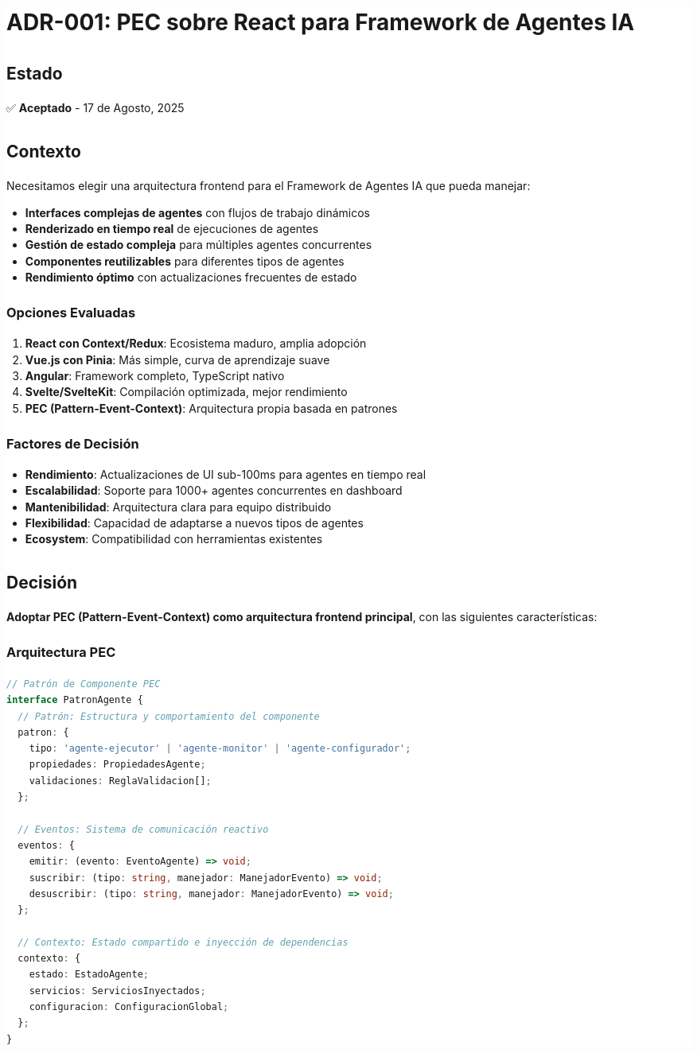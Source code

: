 # ADR-001: PEC sobre React para Framework de Agentes IA

## Estado
✅ **Aceptado** - 17 de Agosto, 2025

## Contexto

Necesitamos elegir una arquitectura frontend para el Framework de Agentes IA que pueda manejar:

- **Interfaces complejas de agentes** con flujos de trabajo dinámicos
- **Renderizado en tiempo real** de ejecuciones de agentes
- **Gestión de estado compleja** para múltiples agentes concurrentes
- **Componentes reutilizables** para diferentes tipos de agentes
- **Rendimiento óptimo** con actualizaciones frecuentes de estado

### Opciones Evaluadas

1. **React con Context/Redux**: Ecosistema maduro, amplia adopción
2. **Vue.js con Pinia**: Más simple, curva de aprendizaje suave
3. **Angular**: Framework completo, TypeScript nativo
4. **Svelte/SvelteKit**: Compilación optimizada, mejor rendimiento
5. **PEC (Pattern-Event-Context)**: Arquitectura propia basada en patrones

### Factores de Decisión

- **Rendimiento**: Actualizaciones de UI sub-100ms para agentes en tiempo real
- **Escalabilidad**: Soporte para 1000+ agentes concurrentes en dashboard
- **Mantenibilidad**: Arquitectura clara para equipo distribuido
- **Flexibilidad**: Capacidad de adaptarse a nuevos tipos de agentes
- **Ecosystem**: Compatibilidad con herramientas existentes

## Decisión

**Adoptar PEC (Pattern-Event-Context) como arquitectura frontend principal**, con las siguientes características:

### Arquitectura PEC

```typescript
// Patrón de Componente PEC
interface PatronAgente {
  // Patrón: Estructura y comportamiento del componente
  patron: {
    tipo: 'agente-ejecutor' | 'agente-monitor' | 'agente-configurador';
    propiedades: PropiedadesAgente;
    validaciones: ReglaValidacion[];
  };
  
  // Eventos: Sistema de comunicación reactivo
  eventos: {
    emitir: (evento: EventoAgente) => void;
    suscribir: (tipo: string, manejador: ManejadorEvento) => void;
    desuscribir: (tipo: string, manejador: ManejadorEvento) => void;
  };
  
  // Contexto: Estado compartido e inyección de dependencias
  contexto: {
    estado: EstadoAgente;
    servicios: ServiciosInyectados;
    configuracion: ConfiguracionGlobal;
  };
}
```